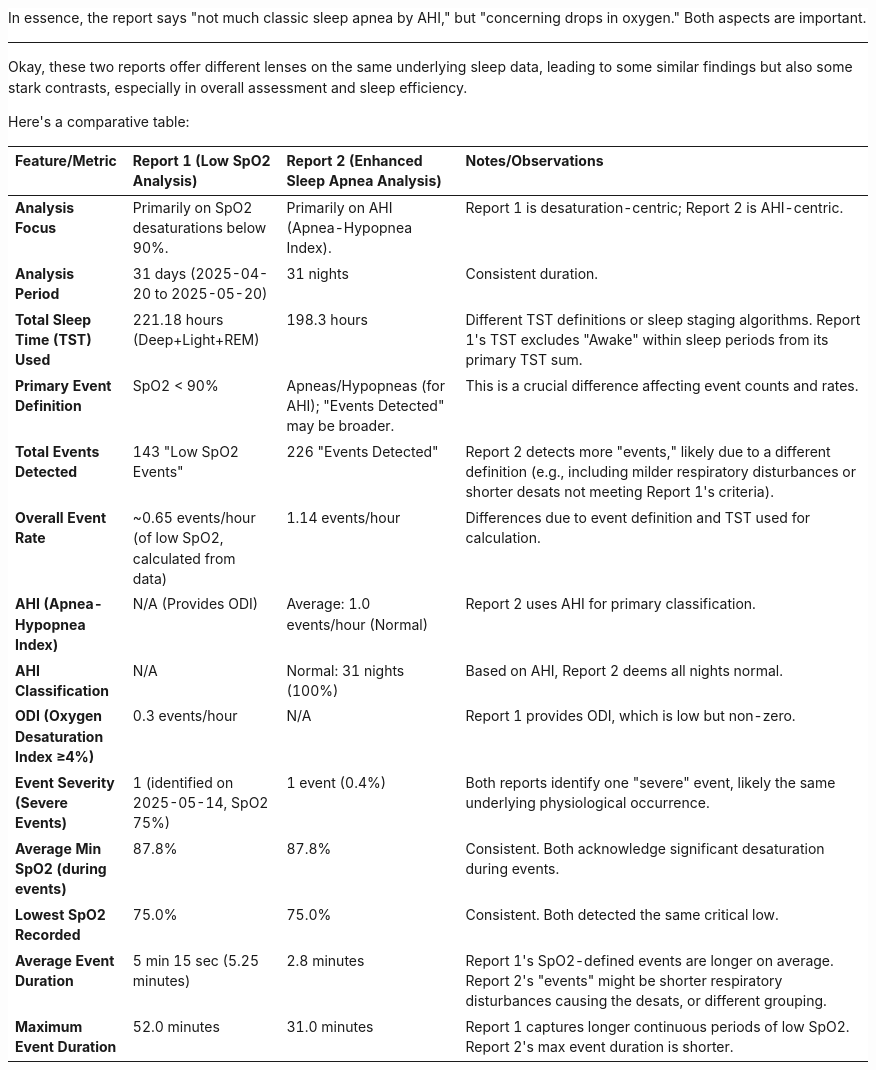 In essence, the report says "not much classic sleep apnea by AHI," but "concerning drops in oxygen." Both aspects are important.


---

Okay, these two reports offer different lenses on the same underlying sleep data, leading to some similar findings but also some stark contrasts, especially in overall assessment and sleep efficiency.

Here's a comparative table:

| Feature/Metric                   | Report 1 (Low SpO2 Analysis)                                  | Report 2 (Enhanced Sleep Apnea Analysis)                     | Notes/Observations                                                                                                                                                              |
| :------------------------------- | :------------------------------------------------------------ | :----------------------------------------------------------- | :------------------------------------------------------------------------------------------------------------------------------------------------------------------------------ |
| **Analysis Focus**               | Primarily on SpO2 desaturations below 90%.                     | Primarily on AHI (Apnea-Hypopnea Index).                     | Report 1 is desaturation-centric; Report 2 is AHI-centric.                                                                                                                      |
| **Analysis Period**              | 31 days (2025-04-20 to 2025-05-20)                             | 31 nights                                                    | Consistent duration.                                                                                                                                                            |
| **Total Sleep Time (TST) Used**  | 221.18 hours (Deep+Light+REM)                                 | 198.3 hours                                                  | Different TST definitions or sleep staging algorithms. Report 1's TST excludes "Awake" within sleep periods from its primary TST sum.                                         |
| **Primary Event Definition**     | SpO2 < 90%                                                    | Apneas/Hypopneas (for AHI); "Events Detected" may be broader. | This is a crucial difference affecting event counts and rates.                                                                                                                   |
| **Total Events Detected**        | 143 "Low SpO2 Events"                                         | 226 "Events Detected"                                        | Report 2 detects more "events," likely due to a different definition (e.g., including milder respiratory disturbances or shorter desats not meeting Report 1's criteria). |
| **Overall Event Rate**           | ~0.65 events/hour (of low SpO2, calculated from data)         | 1.14 events/hour                                             | Differences due to event definition and TST used for calculation.                                                                                                               |
| **AHI (Apnea-Hypopnea Index)**   | N/A (Provides ODI)                                            | Average: 1.0 events/hour (Normal)                            | Report 2 uses AHI for primary classification.                                                                                                                                   |
| **AHI Classification**           | N/A                                                           | Normal: 31 nights (100%)                                     | Based on AHI, Report 2 deems all nights normal.                                                                                                                                 |
| **ODI (Oxygen Desaturation Index ≥4%)** | 0.3 events/hour                                               | N/A                                                          | Report 1 provides ODI, which is low but non-zero.                                                                                                                                 |
| **Event Severity (Severe Events)** | 1 (identified on 2025-05-14, SpO2 75%)                        | 1 event (0.4%)                                               | Both reports identify one "severe" event, likely the same underlying physiological occurrence.                                                                                   |
| **Average Min SpO2 (during events)** | 87.8%                                                         | 87.8%                                                        | Consistent. Both acknowledge significant desaturation during events.                                                                                                          |
| **Lowest SpO2 Recorded**         | 75.0%                                                         | 75.0%                                                        | Consistent. Both detected the same critical low.                                                                                                                                |
| **Average Event Duration**       | 5 min 15 sec (5.25 minutes)                                   | 2.8 minutes                                                  | Report 1's SpO2-defined events are longer on average. Report 2's "events" might be shorter respiratory disturbances causing the desats, or different grouping.                   |
| **Maximum Event Duration**       | 52.0 minutes                                                  | 31.0 minutes                                                 | Report 1 captures longer continuous periods of low SpO2. Report 2's max event duration is shorter.                                                                                |